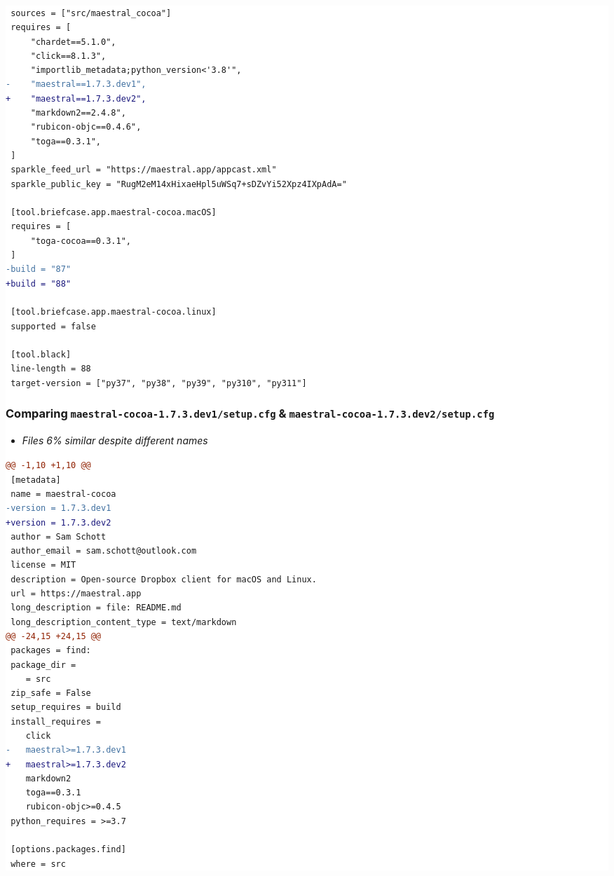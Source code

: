 ```diff
 sources = ["src/maestral_cocoa"]
 requires = [
     "chardet==5.1.0",
     "click==8.1.3",
     "importlib_metadata;python_version<'3.8'",
-    "maestral==1.7.3.dev1",
+    "maestral==1.7.3.dev2",
     "markdown2==2.4.8",
     "rubicon-objc==0.4.6",
     "toga==0.3.1",
 ]
 sparkle_feed_url = "https://maestral.app/appcast.xml"
 sparkle_public_key = "RugM2eM14xHixaeHpl5uWSq7+sDZvYi52Xpz4IXpAdA="
 
 [tool.briefcase.app.maestral-cocoa.macOS]
 requires = [
     "toga-cocoa==0.3.1",
 ]
-build = "87"
+build = "88"
 
 [tool.briefcase.app.maestral-cocoa.linux]
 supported = false
 
 [tool.black]
 line-length = 88
 target-version = ["py37", "py38", "py39", "py310", "py311"]
```

### Comparing `maestral-cocoa-1.7.3.dev1/setup.cfg` & `maestral-cocoa-1.7.3.dev2/setup.cfg`

 * *Files 6% similar despite different names*

```diff
@@ -1,10 +1,10 @@
 [metadata]
 name = maestral-cocoa
-version = 1.7.3.dev1
+version = 1.7.3.dev2
 author = Sam Schott
 author_email = sam.schott@outlook.com
 license = MIT
 description = Open-source Dropbox client for macOS and Linux.
 url = https://maestral.app
 long_description = file: README.md
 long_description_content_type = text/markdown
@@ -24,15 +24,15 @@
 packages = find:
 package_dir = 
 	= src
 zip_safe = False
 setup_requires = build
 install_requires = 
 	click
-	maestral>=1.7.3.dev1
+	maestral>=1.7.3.dev2
 	markdown2
 	toga==0.3.1
 	rubicon-objc>=0.4.5
 python_requires = >=3.7
 
 [options.packages.find]
 where = src
```